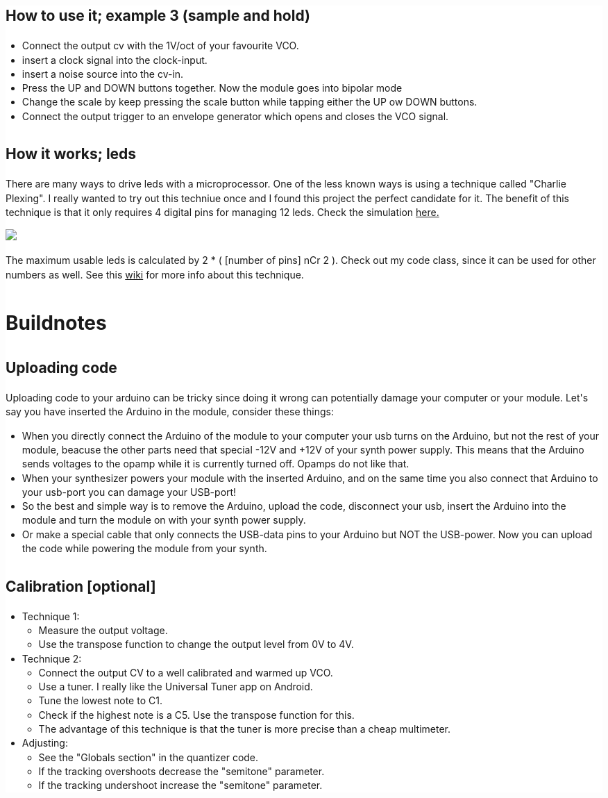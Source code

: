 ## How to use it; example 3 (sample and hold)
- Connect the output cv with the 1V/oct of your favourite VCO.
- insert a clock signal into the clock-input.
- insert a noise source into the cv-in.
- Press the UP and DOWN buttons together. Now the module goes into bipolar mode
- Change the scale by keep pressing the scale button while tapping either the UP ow DOWN buttons.
- Connect the output trigger to an envelope generator which opens and closes the VCO signal.

## How it works; leds
There are many ways to drive leds with a microprocessor. One of the less known ways is using a technique called "Charlie Plexing". I really wanted to try out this techniue once and I found this project the perfect candidate for it. The benefit of this technique is that it only requires 4 digital pins for managing 12 leds. Check the simulation [here.](https://tinyurl.com/ybuk2pdh)

<img src="https://raw.githubusercontent.com/PierreIsCoding/sdiy/main/Quantizer/images/tri_state.PNG" width="600" />

The maximum usable leds is calculated by 2 * ( [number of pins] nCr 2 ). Check out my code class, since it can be used for other numbers as well. 
See this [wiki](https://en.wikipedia.org/wiki/Charlieplexing) for more info about this technique.

# Buildnotes

## Uploading code
Uploading code to your arduino can be tricky since doing it wrong can potentially damage your computer or your module. Let's say you have inserted the Arduino in the module, consider these things:
-  When you directly connect the Arduino of the module to your computer your usb turns on the Arduino, but not the rest of your module, beacuse the other parts need that special -12V and +12V of your synth power supply. This means that the Arduino sends voltages to the opamp while it is currently turned off. Opamps do not like that.
- When your synthesizer powers your module with the inserted Arduino, and on the same time you also connect that Arduino to your usb-port you can damage your USB-port!
- So the best and simple way is to remove the Arduino, upload the code, disconnect your usb, insert the Arduino into the module and turn the module on with your synth power supply.
- Or make a special cable that only connects the USB-data pins to your Arduino but NOT the USB-power. Now you can upload the code while powering the module from your synth.

## Calibration [optional]
- Technique 1:
  - Measure the output voltage.
  - Use the transpose function to change the output level from 0V to 4V.
- Technique 2:
  - Connect the output CV to a well calibrated and warmed up VCO.
  - Use a tuner. I really like the Universal Tuner app on Android. 
  - Tune the lowest note to C1.
  - Check if the highest note is a C5. Use the transpose function for this.
  - The advantage of this technique is that the tuner is more precise than a cheap multimeter.
- Adjusting:
  - See the "Globals section" in the quantizer code.
  - If the tracking overshoots decrease the "semitone" parameter.
  - If the tracking undershoot increase the "semitone" parameter.
